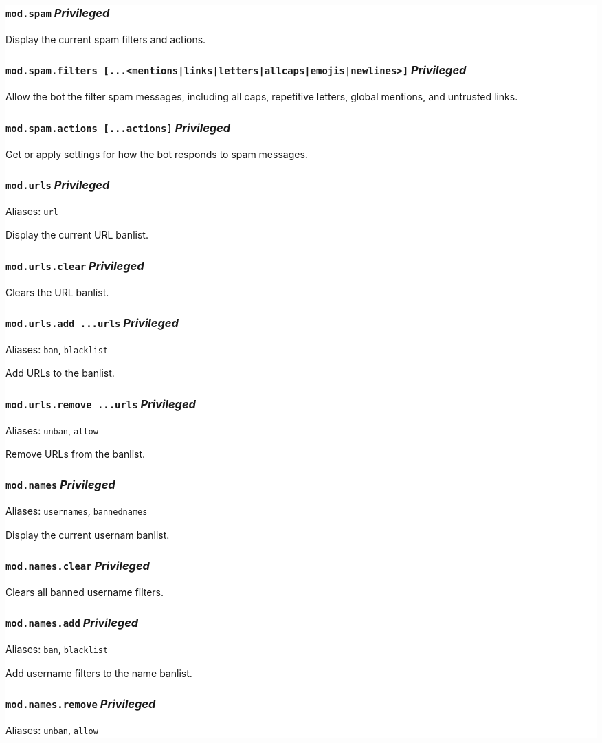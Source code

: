 ### `mod.spam` *Privileged*

Display the current spam filters and actions.

### `mod.spam.filters [...<mentions|links|letters|allcaps|emojis|newlines>]` *Privileged*

Allow the bot the filter spam messages, including all caps, repetitive letters, global mentions, and untrusted links.

### `mod.spam.actions [...actions]` *Privileged*

Get or apply settings for how the bot responds to spam messages.

### `mod.urls` *Privileged*

Aliases: `url`

Display the current URL banlist.

### `mod.urls.clear` *Privileged*

Clears the URL banlist.

### `mod.urls.add ...urls` *Privileged*

Aliases: `ban`, `blacklist`

Add URLs to the banlist.

### `mod.urls.remove ...urls` *Privileged*

Aliases: `unban`, `allow`

Remove URLs from the banlist.

### `mod.names` *Privileged*

Aliases: `usernames`, `bannednames`

Display the current usernam banlist.

### `mod.names.clear` *Privileged*

Clears all banned username filters.

### `mod.names.add` *Privileged*

Aliases: `ban`, `blacklist`

Add username filters to the name banlist.

### `mod.names.remove` *Privileged*

Aliases: `unban`, `allow`
